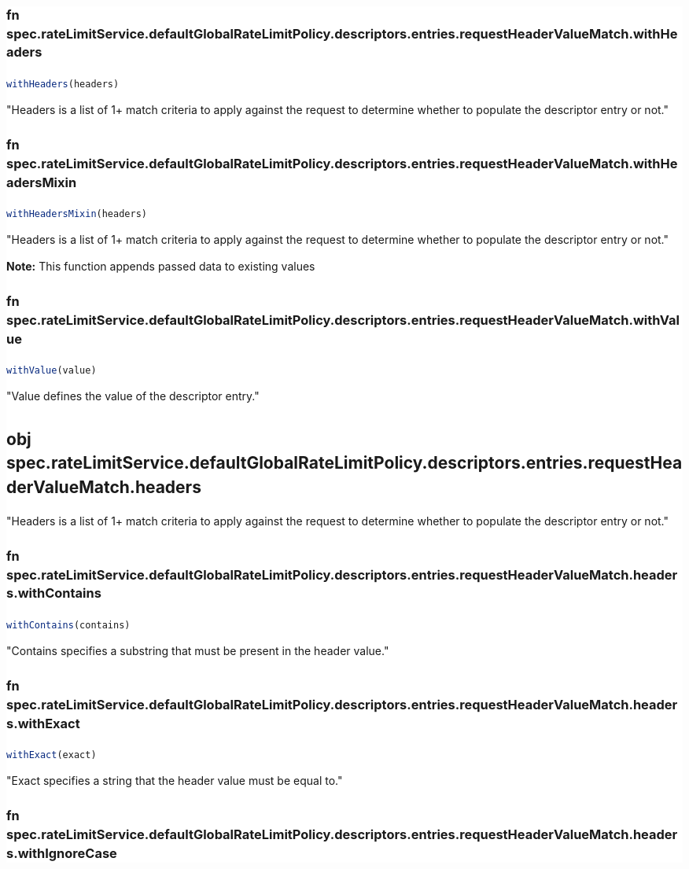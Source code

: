 ### fn spec.rateLimitService.defaultGlobalRateLimitPolicy.descriptors.entries.requestHeaderValueMatch.withHeaders

```ts
withHeaders(headers)
```

"Headers is a list of 1+ match criteria to apply against the request to determine whether to populate the descriptor entry or not."

### fn spec.rateLimitService.defaultGlobalRateLimitPolicy.descriptors.entries.requestHeaderValueMatch.withHeadersMixin

```ts
withHeadersMixin(headers)
```

"Headers is a list of 1+ match criteria to apply against the request to determine whether to populate the descriptor entry or not."

**Note:** This function appends passed data to existing values

### fn spec.rateLimitService.defaultGlobalRateLimitPolicy.descriptors.entries.requestHeaderValueMatch.withValue

```ts
withValue(value)
```

"Value defines the value of the descriptor entry."

## obj spec.rateLimitService.defaultGlobalRateLimitPolicy.descriptors.entries.requestHeaderValueMatch.headers

"Headers is a list of 1+ match criteria to apply against the request to determine whether to populate the descriptor entry or not."

### fn spec.rateLimitService.defaultGlobalRateLimitPolicy.descriptors.entries.requestHeaderValueMatch.headers.withContains

```ts
withContains(contains)
```

"Contains specifies a substring that must be present in the header value."

### fn spec.rateLimitService.defaultGlobalRateLimitPolicy.descriptors.entries.requestHeaderValueMatch.headers.withExact

```ts
withExact(exact)
```

"Exact specifies a string that the header value must be equal to."

### fn spec.rateLimitService.defaultGlobalRateLimitPolicy.descriptors.entries.requestHeaderValueMatch.headers.withIgnoreCase
